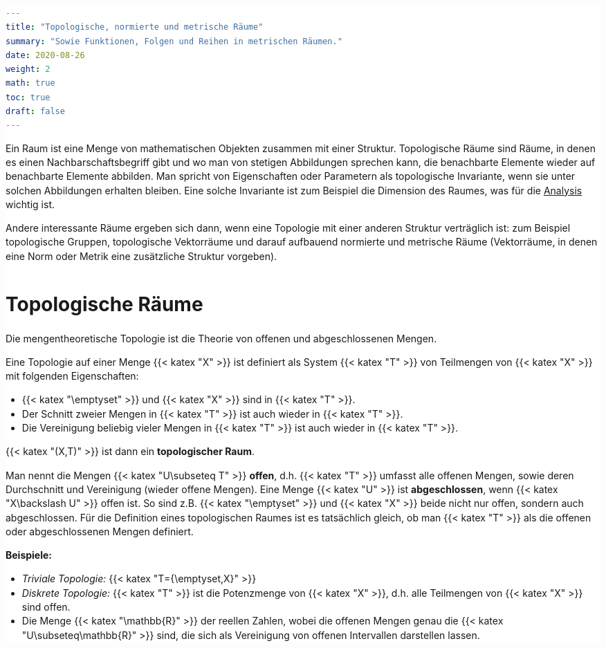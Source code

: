 ```yaml
---
title: "Topologische, normierte und metrische Räume"
summary: "Sowie Funktionen, Folgen und Reihen in metrischen Räumen."
date: 2020-08-26
weight: 2
math: true
toc: true
draft: false
---
```


Ein Raum ist eine Menge von mathematischen Objekten zusammen mit einer Struktur.
Topologische Räume sind Räume, in denen es einen Nachbarschaftsbegriff gibt und wo man von stetigen Abbildungen sprechen kann, die benachbarte Elemente wieder auf benachbarte Elemente abbilden.
Man spricht von Eigenschaften oder Parametern als topologische Invariante, wenn sie unter solchen Abbildungen erhalten bleiben. Eine solche Invariante ist zum Beispiel die Dimension des Raumes, was für die [Analysis](../analysis) wichtig ist.

Andere interessante Räume ergeben sich dann, wenn eine Topologie mit einer anderen Struktur verträglich ist:
zum Beispiel topologische Gruppen, topologische Vektorräume
und darauf aufbauend normierte und metrische Räume (Vektorräume, in denen eine Norm oder Metrik eine zusätzliche Struktur vorgeben).

# Topologische Räume

Die mengentheoretische Topologie ist die Theorie von offenen und abgeschlossenen Mengen.

Eine Topologie auf einer Menge {{< katex "X" >}} ist definiert als System {{< katex "T" >}} von Teilmengen von {{< katex "X" >}} mit folgenden Eigenschaften:

* {{< katex "\emptyset" >}} und {{< katex "X" >}} sind in {{< katex "T" >}}.
* Der Schnitt zweier Mengen in {{< katex "T" >}} ist auch wieder in {{< katex "T" >}}.
* Die Vereinigung beliebig vieler Mengen in {{< katex "T" >}} ist auch wieder in {{< katex "T" >}}.

{{< katex "(X,T)" >}} ist dann ein **topologischer Raum**.

Man nennt die Mengen {{< katex "U\subseteq T" >}} **offen**, d.h. {{< katex "T" >}} umfasst alle offenen Mengen, sowie deren Durchschnitt und Vereinigung (wieder offene Mengen).
Eine Menge {{< katex "U" >}} ist **abgeschlossen**, wenn {{< katex "X\backslash U" >}} offen ist. So sind z.B. {{< katex "\emptyset" >}} und {{< katex "X" >}} beide nicht nur offen, sondern auch abgeschlossen. Für die Definition eines topologischen Raumes ist es tatsächlich gleich, ob man {{< katex "T" >}} als die offenen oder abgeschlossenen Mengen definiert.

**Beispiele:**

* _Triviale Topologie:_ {{< katex "T=\{\emptyset,X\}" >}}
* _Diskrete Topologie:_ {{< katex "T" >}} ist die Potenzmenge von {{< katex "X" >}}, d.h. alle Teilmengen von {{< katex "X" >}} sind offen.
* Die Menge {{< katex "\mathbb{R}" >}} der reellen Zahlen, wobei die offenen Mengen genau die {{< katex "U\subseteq\mathbb{R}" >}} sind, die sich als Vereinigung von offenen Intervallen darstellen lassen.
